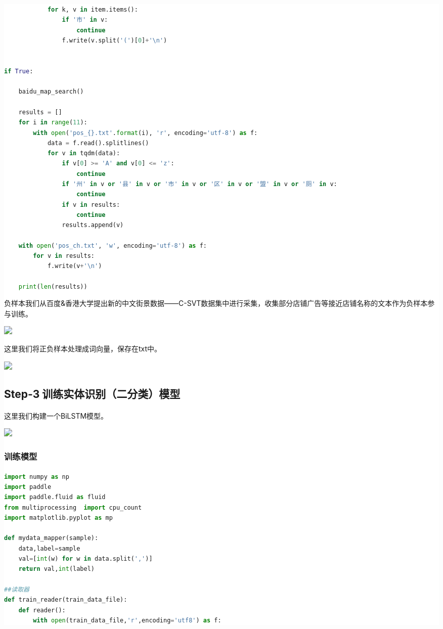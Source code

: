 ```python
            for k, v in item.items():
                if '市' in v:
                    continue
                f.write(v.split('(')[0]+'\n')


if True:

    baidu_map_search()

    results = []
    for i in range(11):
        with open('pos_{}.txt'.format(i), 'r', encoding='utf-8') as f:
            data = f.read().splitlines()
            for v in tqdm(data):
                if v[0] >= 'A' and v[0] <= 'z':
                    continue
                if '州' in v or '县' in v or '市' in v or '区' in v or '盟' in v or '厕' in v:
                    continue
                if v in results:
                    continue
                results.append(v)
    
    with open('pos_ch.txt', 'w', encoding='utf-8') as f:
        for v in results:
            f.write(v+'\n') 
    
    print(len(results))
```

负样本我们从百度&香港大学提出新的中文街景数据——C-SVT数据集中进行采集，收集部分店铺广告等接近店铺名称的文本作为负样本参与训练。

![](https://img-blog.csdnimg.cn/img_convert/5b185606c8b1374e5e810ff63219b24f.png)

这里我们将正负样本处理成词向量，保存在txt中。

![](https://img-blog.csdnimg.cn/img_convert/9e80081b9f787f6b23ef05d8e6a6f496.png)

## Step-3 训练实体识别（二分类）模型

这里我们构建一个BiLSTM模型。

![](https://img-blog.csdnimg.cn/img_convert/4a8a851f5e7e46650baeecb10552c4c8.png)


### 训练模型


```python
import numpy as np
import paddle
import paddle.fluid as fluid
from multiprocessing  import cpu_count
import matplotlib.pyplot as mp 

def mydata_mapper(sample):
    data,label=sample
    val=[int(w) for w in data.split(',')]
    return val,int(label)

##读取器
def train_reader(train_data_file):
    def reader():
        with open(train_data_file,'r',encoding='utf8') as f:
```